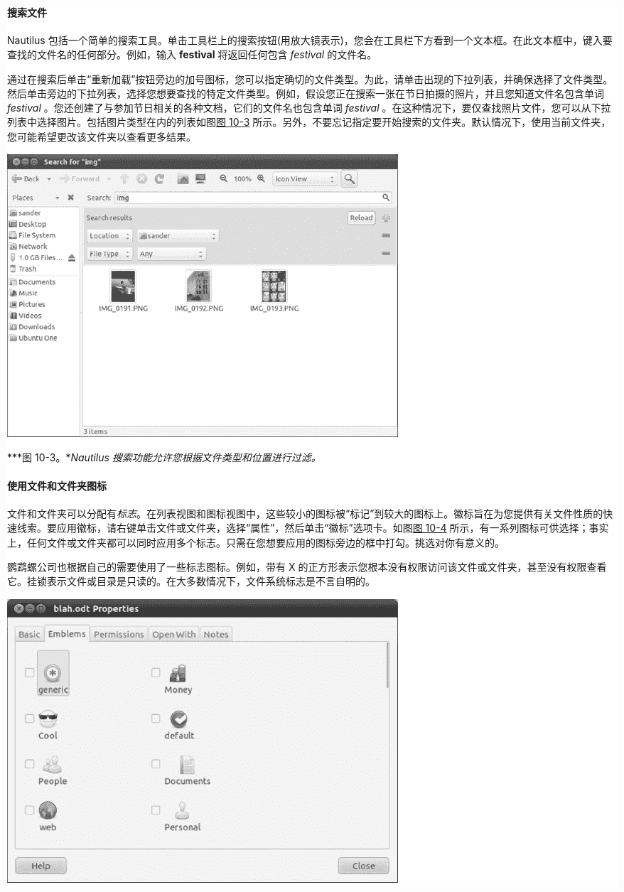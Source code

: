 #### 搜索文件

Nautilus 包括一个简单的搜索工具。单击工具栏上的搜索按钮(用放大镜表示)，您会在工具栏下方看到一个文本框。在此文本框中，键入要查找的文件名的任何部分。例如，输入 **festival** 将返回任何包含 *festival* 的文件名。

通过在搜索后单击“重新加载”按钮旁边的加号图标，您可以指定确切的文件类型。为此，请单击出现的下拉列表，并确保选择了文件类型。然后单击旁边的下拉列表，选择您想要查找的特定文件类型。例如，假设您正在搜索一张在节日拍摄的照片，并且您知道文件名包含单词 *festival* 。您还创建了与参加节日相关的各种文档，它们的文件名也包含单词 *festival* 。在这种情况下，要仅查找照片文件，您可以从下拉列表中选择图片。包括图片类型在内的列表如图[图 10-3](#fig_10_3) 所示。另外，不要忘记指定要开始搜索的文件夹。默认情况下，使用当前文件夹，您可能希望更改该文件夹以查看更多结果。

![images](img/1003.jpg)

***图 10-3。**Nautilus 搜索功能允许您根据文件类型和位置进行过滤。*

#### 使用文件和文件夹图标

文件和文件夹可以分配有*标志*。在列表视图和图标视图中，这些较小的图标被“标记”到较大的图标上。徽标旨在为您提供有关文件性质的快速线索。要应用徽标，请右键单击文件或文件夹，选择“属性”，然后单击“徽标”选项卡。如图[图 10-4](#fig_10_4) 所示，有一系列图标可供选择；事实上，任何文件或文件夹都可以同时应用多个标志。只需在您想要应用的图标旁边的框中打勾。挑选对你有意义的。

鹦鹉螺公司也根据自己的需要使用了一些标志图标。例如，带有 X 的正方形表示您根本没有权限访问该文件或文件夹，甚至没有权限查看它。挂锁表示文件或目录是只读的。在大多数情况下，文件系统标志是不言自明的。

![images](img/1004.jpg)
